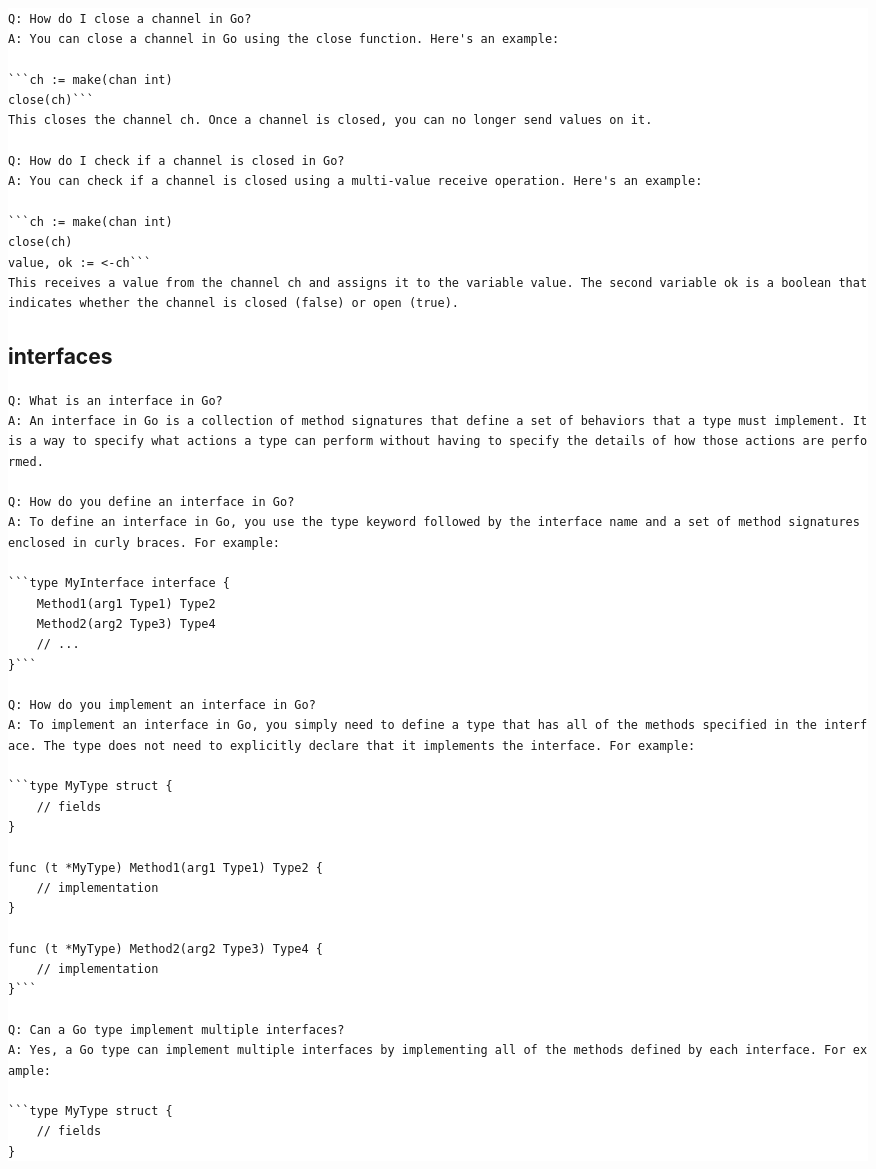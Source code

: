     Q: How do I close a channel in Go?
    A: You can close a channel in Go using the close function. Here's an example:

    ```ch := make(chan int)
    close(ch)```
    This closes the channel ch. Once a channel is closed, you can no longer send values on it.

    Q: How do I check if a channel is closed in Go?
    A: You can check if a channel is closed using a multi-value receive operation. Here's an example:

    ```ch := make(chan int)
    close(ch)
    value, ok := <-ch```
    This receives a value from the channel ch and assigns it to the variable value. The second variable ok is a boolean that indicates whether the channel is closed (false) or open (true).

## interfaces

    Q: What is an interface in Go?
    A: An interface in Go is a collection of method signatures that define a set of behaviors that a type must implement. It is a way to specify what actions a type can perform without having to specify the details of how those actions are performed.

    Q: How do you define an interface in Go?
    A: To define an interface in Go, you use the type keyword followed by the interface name and a set of method signatures enclosed in curly braces. For example:

    ```type MyInterface interface {
        Method1(arg1 Type1) Type2
        Method2(arg2 Type3) Type4
        // ...
    }```

    Q: How do you implement an interface in Go?
    A: To implement an interface in Go, you simply need to define a type that has all of the methods specified in the interface. The type does not need to explicitly declare that it implements the interface. For example:

    ```type MyType struct {
        // fields
    }

    func (t *MyType) Method1(arg1 Type1) Type2 {
        // implementation
    }

    func (t *MyType) Method2(arg2 Type3) Type4 {
        // implementation
    }```

    Q: Can a Go type implement multiple interfaces?
    A: Yes, a Go type can implement multiple interfaces by implementing all of the methods defined by each interface. For example:

    ```type MyType struct {
        // fields
    }
